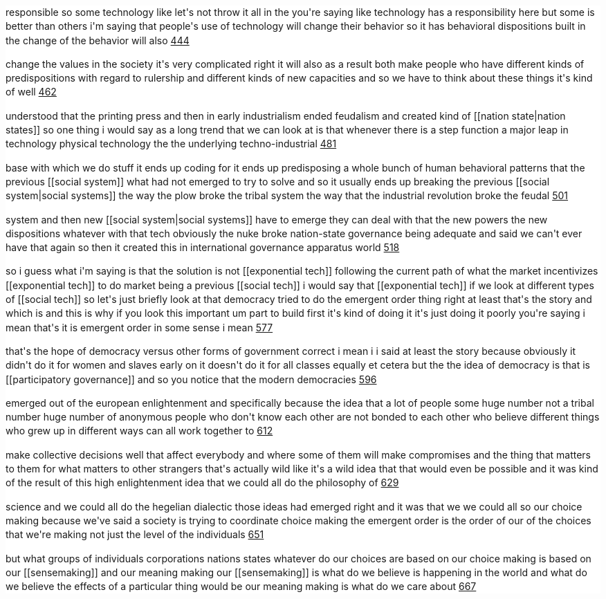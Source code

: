 responsible so some technology like let's not throw it all in the you're saying like technology has a responsibility here but some is better than others i'm saying that people's use of technology will change their behavior so it has behavioral dispositions built in the change of the behavior will also [444](https://www.youtube.com/watch?v=LtbMps1PDFc&t=444.16s)

change the values in the society it's very complicated right it will also as a result both make people who have different kinds of predispositions with regard to rulership and different kinds of new capacities and so we have to think about these things it's kind of well [462](https://www.youtube.com/watch?v=LtbMps1PDFc&t=462.08s)

understood that the printing press and then in early industrialism ended feudalism and created kind of [[nation state|nation states]] so one thing i would say as a long trend that we can look at is that whenever there is a step function a major leap in technology physical technology the the underlying techno-industrial [481](https://www.youtube.com/watch?v=LtbMps1PDFc&t=481.759s)

base with which we do stuff it ends up coding for it ends up predisposing a whole bunch of human behavioral patterns that the previous [[social system]] what had not emerged to try to solve and so it usually ends up breaking the previous [[social system|social systems]] the way the plow broke the tribal system the way that the industrial revolution broke the feudal [501](https://www.youtube.com/watch?v=LtbMps1PDFc&t=501.12s)

system and then new [[social system|social systems]] have to emerge they can deal with that the new powers the new dispositions whatever with that tech obviously the nuke broke nation-state governance being adequate and said we can't ever have that again so then it created this in international governance apparatus world [518](https://www.youtube.com/watch?v=LtbMps1PDFc&t=518.719s)

so i guess what i'm saying is that the solution is not [[exponential tech]] following the current path of what the market incentivizes [[exponential tech]] to do market being a previous [[social tech]] i would say that [[exponential tech]] if we look at different types of [[social tech]] so let's just briefly look at that democracy tried to do the emergent order thing right at least that's the story and which is and this is why if you look this important um part to build first it's kind of doing it it's just doing it poorly you're saying i mean that's it is emergent order in some sense i mean [577](https://www.youtube.com/watch?v=LtbMps1PDFc&t=577.04s)

that's the hope of democracy versus other forms of government correct i mean i i said at least the story because obviously it didn't do it for women and slaves early on it doesn't do it for all classes equally et cetera but the the idea of democracy is that is [[participatory governance]] and so you notice that the modern democracies [596](https://www.youtube.com/watch?v=LtbMps1PDFc&t=596.32s)

emerged out of the european enlightenment and specifically because the idea that a lot of people some huge number not a tribal number huge number of anonymous people who don't know each other are not bonded to each other who believe different things who grew up in different ways can all work together to [612](https://www.youtube.com/watch?v=LtbMps1PDFc&t=612.64s)

make collective decisions well that affect everybody and where some of them will make compromises and the thing that matters to them for what matters to other strangers that's actually wild like it's a wild idea that that would even be possible and it was kind of the result of this high enlightenment idea that we could all do the philosophy of [629](https://www.youtube.com/watch?v=LtbMps1PDFc&t=629.839s)

science and we could all do the hegelian dialectic those ideas had emerged right and it was that we we could all so our choice making because we've said a society is trying to coordinate choice making the emergent order is the order of our of the choices that we're making not just the level of the individuals [651](https://www.youtube.com/watch?v=LtbMps1PDFc&t=651.04s)

but what groups of individuals corporations nations states whatever do our choices are based on our choice making is based on our [[sensemaking]] and our meaning making our [[sensemaking]] is what do we believe is happening in the world and what do we believe the effects of a particular thing would be our meaning making is what do we care about [667](https://www.youtube.com/watch?v=LtbMps1PDFc&t=667.2s)
